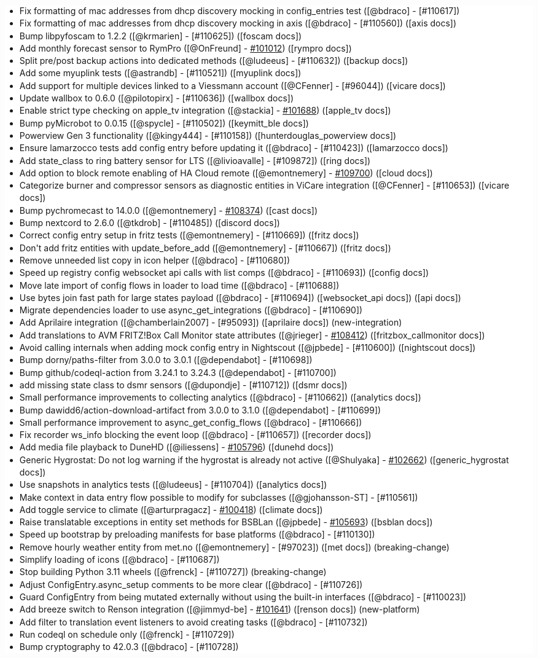- Fix formatting of mac addresses from dhcp discovery mocking in config_entries test ([@bdraco] - [#110617])
- Fix formatting of mac addresses from dhcp discovery mocking in axis ([@bdraco] - [#110560]) ([axis docs])
- Bump libpyfoscam to 1.2.2 ([@krmarien] - [#110625]) ([foscam docs])
- Add monthly forecast sensor to RymPro ([@OnFreund] - [#101012]) ([rympro docs])
- Split pre/post backup actions into dedicated methods ([@ludeeus] - [#110632]) ([backup docs])
- Add some myuplink tests ([@astrandb] - [#110521]) ([myuplink docs])
- Add support for multiple devices linked to a Viessmann account ([@CFenner] - [#96044]) ([vicare docs])
- Update wallbox to 0.6.0 ([@pilotopirx] - [#110636]) ([wallbox docs])
- Enable strict type checking on apple_tv integration ([@stackia] - [#101688]) ([apple_tv docs])
- Bump pyMicrobot to 0.0.15 ([@spycle] - [#110502]) ([keymitt_ble docs])
- Powerview Gen 3 functionality ([@kingy444] - [#110158]) ([hunterdouglas_powerview docs])
- Ensure lamarzocco tests add config entry before updating it ([@bdraco] - [#110423]) ([lamarzocco docs])
- Add state_class to ring battery sensor for LTS ([@livioavalle] - [#109872]) ([ring docs])
- Add option to block remote enabling of HA Cloud remote ([@emontnemery] - [#109700]) ([cloud docs])
- Categorize burner and compressor sensors as diagnostic entities in ViCare integration ([@CFenner] - [#110653]) ([vicare docs])
- Bump pychromecast to 14.0.0 ([@emontnemery] - [#108374]) ([cast docs])
- Bump nextcord to 2.6.0 ([@tkdrob] - [#110485]) ([discord docs])
- Correct config entry setup in fritz tests ([@emontnemery] - [#110669]) ([fritz docs])
- Don't add fritz entities with update_before_add ([@emontnemery] - [#110667]) ([fritz docs])
- Remove unneeded list copy in icon helper ([@bdraco] - [#110680])
- Speed up registry config websocket api calls with list comps ([@bdraco] - [#110693]) ([config docs])
- Move late import of config flows in loader to load time ([@bdraco] - [#110688])
- Use bytes join fast path for large states payload ([@bdraco] - [#110694]) ([websocket_api docs]) ([api docs])
- Migrate dependencies loader to use async_get_integrations ([@bdraco] - [#110690])
- Add Aprilaire integration ([@chamberlain2007] - [#95093]) ([aprilaire docs]) (new-integration)
- Add translations to AVM FRITZ!Box Call Monitor state attributes ([@jrieger] - [#108412]) ([fritzbox_callmonitor docs])
- Avoid calling internals when adding mock config entry in Nightscout ([@jpbede] - [#110600]) ([nightscout docs])
- Bump dorny/paths-filter from 3.0.0 to 3.0.1 ([@dependabot] - [#110698])
- Bump github/codeql-action from 3.24.1 to 3.24.3 ([@dependabot] - [#110700])
- add missing state class to dsmr sensors ([@dupondje] - [#110712]) ([dsmr docs])
- Small performance improvements to collecting analytics ([@bdraco] - [#110662]) ([analytics docs])
- Bump dawidd6/action-download-artifact from 3.0.0 to 3.1.0 ([@dependabot] - [#110699])
- Small performance improvement to async_get_config_flows ([@bdraco] - [#110666])
- Fix recorder ws_info blocking the event loop ([@bdraco] - [#110657]) ([recorder docs])
- Add media file playback to DuneHD ([@iliessens] - [#105796]) ([dunehd docs])
- Generic Hygrostat: Do not log warning if the hygrostat is already not active ([@Shulyaka] - [#102662]) ([generic_hygrostat docs])
- Use snapshots in analytics tests ([@ludeeus] - [#110704]) ([analytics docs])
- Make context in data entry flow possible to modify for subclasses ([@gjohansson-ST] - [#110561])
- Add toggle service to climate ([@arturpragacz] - [#100418]) ([climate docs])
- Raise translatable exceptions in entity set methods for BSBLan ([@jpbede] - [#105693]) ([bsblan docs])
- Speed up bootstrap by preloading manifests for base platforms ([@bdraco] - [#110130])
- Remove hourly weather entity from met.no ([@emontnemery] - [#97023]) ([met docs]) (breaking-change)
- Simplify loading of icons ([@bdraco] - [#110687])
- Stop building Python 3.11 wheels ([@frenck] - [#110727]) (breaking-change)
- Adjust ConfigEntry.async_setup comments to be more clear ([@bdraco] - [#110726])
- Guard ConfigEntry from being mutated externally without using the built-in interfaces ([@bdraco] - [#110023])
- Add breeze switch to Renson integration ([@jimmyd-be] - [#101641]) ([renson docs]) (new-platform)
- Add filter to translation event listeners to avoid creating tasks ([@bdraco] - [#110732])
- Run codeql on schedule only ([@frenck] - [#110729])
- Bump cryptography to 42.0.3 ([@bdraco] - [#110728])

[#100418]: https://github.com/home-assistant/core/pull/100418
[#101012]: https://github.com/home-assistant/core/pull/101012
[#101641]: https://github.com/home-assistant/core/pull/101641
[#101688]: https://github.com/home-assistant/core/pull/101688
[#102662]: https://github.com/home-assistant/core/pull/102662
[#104680]: https://github.com/home-assistant/core/pull/104680
[#104743]: https://github.com/home-assistant/core/pull/104743
[#105693]: https://github.com/home-assistant/core/pull/105693
[#105762]: https://github.com/home-assistant/core/pull/105762
[#105796]: https://github.com/home-assistant/core/pull/105796
[#105945]: https://github.com/home-assistant/core/pull/105945
[#105985]: https://github.com/home-assistant/core/pull/105985
[#106525]: https://github.com/home-assistant/core/pull/106525
[#106527]: https://github.com/home-assistant/core/pull/106527
[#106571]: https://github.com/home-assistant/core/pull/106571
[#106573]: https://github.com/home-assistant/core/pull/106573
[#106600]: https://github.com/home-assistant/core/pull/106600
[#106615]: https://github.com/home-assistant/core/pull/106615
[#106918]: https://github.com/home-assistant/core/pull/106918
[#106976]: https://github.com/home-assistant/core/pull/106976
[#107080]: https://github.com/home-assistant/core/pull/107080
[#107600]: https://github.com/home-assistant/core/pull/107600
[#107606]: https://github.com/home-assistant/core/pull/107606
[#107648]: https://github.com/home-assistant/core/pull/107648
[#107678]: https://github.com/home-assistant/core/pull/107678
[#107795]: https://github.com/home-assistant/core/pull/107795
[#108081]: https://github.com/home-assistant/core/pull/108081
[#108125]: https://github.com/home-assistant/core/pull/108125
[#108205]: https://github.com/home-assistant/core/pull/108205
[#108237]: https://github.com/home-assistant/core/pull/108237
[#108258]: https://github.com/home-assistant/core/pull/108258
[#108318]: https://github.com/home-assistant/core/pull/108318
[#108374]: https://github.com/home-assistant/core/pull/108374
[#108412]: https://github.com/home-assistant/core/pull/108412
[#108454]: https://github.com/home-assistant/core/pull/108454
[#108505]: https://github.com/home-assistant/core/pull/108505
[#108567]: https://github.com/home-assistant/core/pull/108567
[#108585]: https://github.com/home-assistant/core/pull/108585
[#108602]: https://github.com/home-assistant/core/pull/108602
[#108796]: https://github.com/home-assistant/core/pull/108796
[#108797]: https://github.com/home-assistant/core/pull/108797
[#108806]: https://github.com/home-assistant/core/pull/108806
[#108906]: https://github.com/home-assistant/core/pull/108906
[#108918]: https://github.com/home-assistant/core/pull/108918
[#109014]: https://github.com/home-assistant/core/pull/109014
[#109019]: https://github.com/home-assistant/core/pull/109019
[#109073]: https://github.com/home-assistant/core/pull/109073
[#109093]: https://github.com/home-assistant/core/pull/109093
[#109120]: https://github.com/home-assistant/core/pull/109120
[#109187]: https://github.com/home-assistant/core/pull/109187
[#109238]: https://github.com/home-assistant/core/pull/109238
[#109240]: https://github.com/home-assistant/core/pull/109240
[#109258]: https://github.com/home-assistant/core/pull/109258
[#109272]: https://github.com/home-assistant/core/pull/109272
[#109278]: https://github.com/home-assistant/core/pull/109278
[#109298]: https://github.com/home-assistant/core/pull/109298
[#109303]: https://github.com/home-assistant/core/pull/109303
[#109312]: https://github.com/home-assistant/core/pull/109312
[#109315]: https://github.com/home-assistant/core/pull/109315
[#109320]: https://github.com/home-assistant/core/pull/109320
[#109327]: https://github.com/home-assistant/core/pull/109327
[#109334]: https://github.com/home-assistant/core/pull/109334
[#109348]: https://github.com/home-assistant/core/pull/109348
[#109351]: https://github.com/home-assistant/core/pull/109351
[#109352]: https://github.com/home-assistant/core/pull/109352
[#109354]: https://github.com/home-assistant/core/pull/109354
[#109355]: https://github.com/home-assistant/core/pull/109355
[#109358]: https://github.com/home-assistant/core/pull/109358
[#109363]: https://github.com/home-assistant/core/pull/109363
[#109366]: https://github.com/home-assistant/core/pull/109366
[#109389]: https://github.com/home-assistant/core/pull/109389
[#109390]: https://github.com/home-assistant/core/pull/109390
[#109400]: https://github.com/home-assistant/core/pull/109400
[#109406]: https://github.com/home-assistant/core/pull/109406
[#109432]: https://github.com/home-assistant/core/pull/109432
[#109460]: https://github.com/home-assistant/core/pull/109460
[#109484]: https://github.com/home-assistant/core/pull/109484
[#109485]: https://github.com/home-assistant/core/pull/109485
[#109489]: https://github.com/home-assistant/core/pull/109489
[#109495]: https://github.com/home-assistant/core/pull/109495
[#109505]: https://github.com/home-assistant/core/pull/109505
[#109507]: https://github.com/home-assistant/core/pull/109507
[#109513]: https://github.com/home-assistant/core/pull/109513
[#109516]: https://github.com/home-assistant/core/pull/109516
[#109521]: https://github.com/home-assistant/core/pull/109521
[#109526]: https://github.com/home-assistant/core/pull/109526
[#109531]: https://github.com/home-assistant/core/pull/109531
[#109577]: https://github.com/home-assistant/core/pull/109577
[#109587]: https://github.com/home-assistant/core/pull/109587
[#109588]: https://github.com/home-assistant/core/pull/109588
[#109601]: https://github.com/home-assistant/core/pull/109601
[#109602]: https://github.com/home-assistant/core/pull/109602
[#109604]: https://github.com/home-assistant/core/pull/109604
[#109607]: https://github.com/home-assistant/core/pull/109607
[#109613]: https://github.com/home-assistant/core/pull/109613
[#109617]: https://github.com/home-assistant/core/pull/109617
[#109625]: https://github.com/home-assistant/core/pull/109625
[#109629]: https://github.com/home-assistant/core/pull/109629
[#109633]: https://github.com/home-assistant/core/pull/109633
[#109634]: https://github.com/home-assistant/core/pull/109634
[#109635]: https://github.com/home-assistant/core/pull/109635
[#109637]: https://github.com/home-assistant/core/pull/109637
[#109638]: https://github.com/home-assistant/core/pull/109638
[#109639]: https://github.com/home-assistant/core/pull/109639
[#109640]: https://github.com/home-assistant/core/pull/109640
[#109642]: https://github.com/home-assistant/core/pull/109642
[#109643]: https://github.com/home-assistant/core/pull/109643
[#109645]: https://github.com/home-assistant/core/pull/109645
[#109660]: https://github.com/home-assistant/core/pull/109660
[#109665]: https://github.com/home-assistant/core/pull/109665
[#109667]: https://github.com/home-assistant/core/pull/109667
[#109669]: https://github.com/home-assistant/core/pull/109669
[#109670]: https://github.com/home-assistant/core/pull/109670
[#109672]: https://github.com/home-assistant/core/pull/109672
[#109676]: https://github.com/home-assistant/core/pull/109676
[#109677]: https://github.com/home-assistant/core/pull/109677
[#109678]: https://github.com/home-assistant/core/pull/109678
[#109679]: https://github.com/home-assistant/core/pull/109679
[#109680]: https://github.com/home-assistant/core/pull/109680
[#109681]: https://github.com/home-assistant/core/pull/109681
[#109682]: https://github.com/home-assistant/core/pull/109682
[#109683]: https://github.com/home-assistant/core/pull/109683
[#109684]: https://github.com/home-assistant/core/pull/109684
[#109685]: https://github.com/home-assistant/core/pull/109685
[#109686]: https://github.com/home-assistant/core/pull/109686
[#109687]: https://github.com/home-assistant/core/pull/109687
[#109691]: https://github.com/home-assistant/core/pull/109691
[#109693]: https://github.com/home-assistant/core/pull/109693
[#109696]: https://github.com/home-assistant/core/pull/109696
[#109698]: https://github.com/home-assistant/core/pull/109698
[#109699]: https://github.com/home-assistant/core/pull/109699
[#109700]: https://github.com/home-assistant/core/pull/109700
[#109703]: https://github.com/home-assistant/core/pull/109703
[#109704]: https://github.com/home-assistant/core/pull/109704
[#109706]: https://github.com/home-assistant/core/pull/109706
[#109711]: https://github.com/home-assistant/core/pull/109711
[#109712]: https://github.com/home-assistant/core/pull/109712
[#109723]: https://github.com/home-assistant/core/pull/109723
[#109724]: https://github.com/home-assistant/core/pull/109724
[#109726]: https://github.com/home-assistant/core/pull/109726
[#109729]: https://github.com/home-assistant/core/pull/109729
[#109731]: https://github.com/home-assistant/core/pull/109731
[#109735]: https://github.com/home-assistant/core/pull/109735
[#109736]: https://github.com/home-assistant/core/pull/109736
[#109738]: https://github.com/home-assistant/core/pull/109738
[#109758]: https://github.com/home-assistant/core/pull/109758
[#109768]: https://github.com/home-assistant/core/pull/109768
[#109771]: https://github.com/home-assistant/core/pull/109771
[#109774]: https://github.com/home-assistant/core/pull/109774
[#109776]: https://github.com/home-assistant/core/pull/109776
[#109780]: https://github.com/home-assistant/core/pull/109780
[#109784]: https://github.com/home-assistant/core/pull/109784
[#109786]: https://github.com/home-assistant/core/pull/109786
[#109791]: https://github.com/home-assistant/core/pull/109791
[#109796]: https://github.com/home-assistant/core/pull/109796
[#109798]: https://github.com/home-assistant/core/pull/109798
[#109803]: https://github.com/home-assistant/core/pull/109803
[#109811]: https://github.com/home-assistant/core/pull/109811
[#109813]: https://github.com/home-assistant/core/pull/109813
[#109831]: https://github.com/home-assistant/core/pull/109831
[#109836]: https://github.com/home-assistant/core/pull/109836
[#109849]: https://github.com/home-assistant/core/pull/109849
[#109850]: https://github.com/home-assistant/core/pull/109850
[#109854]: https://github.com/home-assistant/core/pull/109854
[#109855]: https://github.com/home-assistant/core/pull/109855
[#109856]: https://github.com/home-assistant/core/pull/109856
[#109857]: https://github.com/home-assistant/core/pull/109857